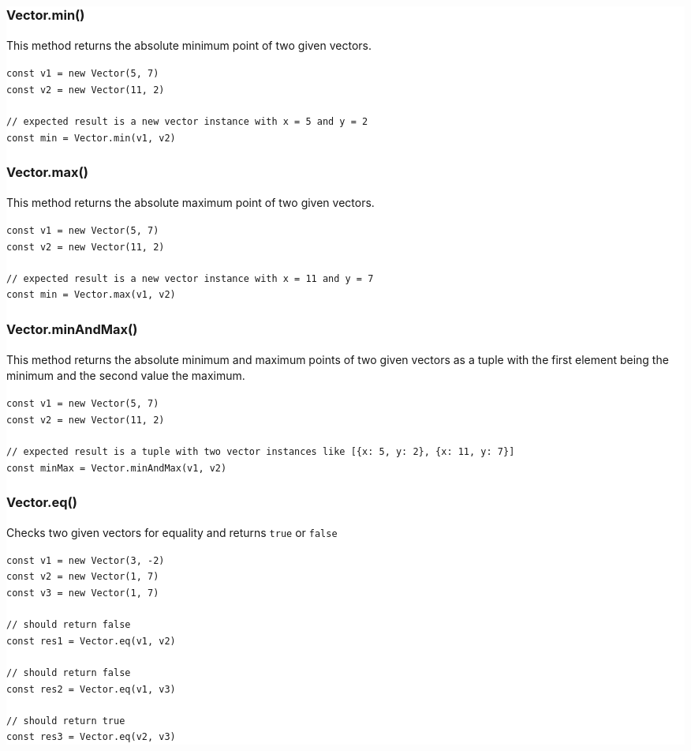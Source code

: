 ### Vector.min()

This method returns the absolute minimum point of two given vectors.

```JS
const v1 = new Vector(5, 7)
const v2 = new Vector(11, 2)

// expected result is a new vector instance with x = 5 and y = 2
const min = Vector.min(v1, v2)
```

### Vector.max()

This method returns the absolute maximum point of two given vectors.

```JS
const v1 = new Vector(5, 7)
const v2 = new Vector(11, 2)

// expected result is a new vector instance with x = 11 and y = 7
const min = Vector.max(v1, v2)
```

### Vector.minAndMax()

This method returns the absolute minimum and maximum points of two given vectors as a tuple with the first element being the minimum and the second value the maximum.

```JS
const v1 = new Vector(5, 7)
const v2 = new Vector(11, 2)

// expected result is a tuple with two vector instances like [{x: 5, y: 2}, {x: 11, y: 7}]
const minMax = Vector.minAndMax(v1, v2)
```

### Vector.eq()

Checks two given vectors for equality and returns `true` or `false`

```JS
const v1 = new Vector(3, -2)
const v2 = new Vector(1, 7)
const v3 = new Vector(1, 7)

// should return false
const res1 = Vector.eq(v1, v2)

// should return false
const res2 = Vector.eq(v1, v3)

// should return true
const res3 = Vector.eq(v2, v3)
```
